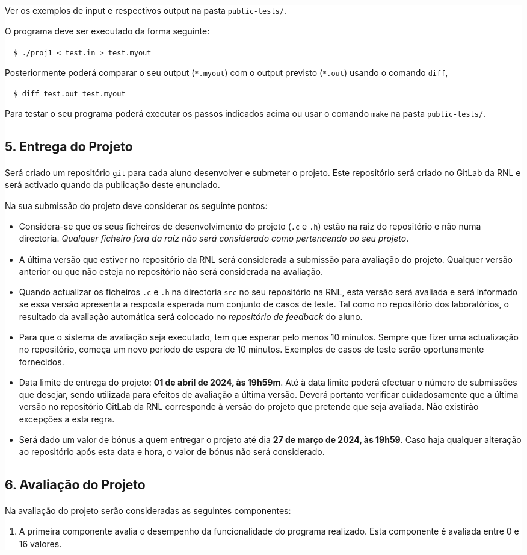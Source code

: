 Ver os exemplos de input e respectivos output na pasta `public-tests/`.

O programa deve ser executado da forma seguinte:

```text
  $ ./proj1 < test.in > test.myout
```

Posteriormente poderá comparar o seu output (`*.myout`) com o output previsto (`*.out`) usando o comando `diff`,

```text
  $ diff test.out test.myout
```

Para testar o seu programa poderá executar os passos indicados acima ou usar o comando `make` na pasta `public-tests/`.

## 5. Entrega do Projeto

Será criado um repositório `git` para cada aluno desenvolver e submeter o projeto. Este repositório será criado no [GitLab da RNL](https://gitlab.rnl.tecnico.ulisboa.pt) e será activado quando da publicação deste enunciado.

Na sua submissão do projeto deve considerar os seguinte pontos:

- Considera-se que os seus ficheiros de desenvolvimento do projeto (`.c` e `.h`) estão na raiz do repositório e não numa directoria. *Qualquer ficheiro fora da raíz não será considerado como pertencendo ao seu projeto*.

- A última versão que estiver no repositório da RNL será considerada a submissão para avaliação do projeto. Qualquer versão anterior ou que não esteja no repositório não será considerada na avaliação.

- Quando actualizar os ficheiros `.c` e `.h` na directoria `src` no seu repositório na RNL, esta versão será avaliada e será informado se essa versão apresenta a resposta esperada num conjunto de casos de teste. Tal como no repositório dos laboratórios, o resultado da avaliação automática será colocado no *repositório de feedback* do aluno.

- Para que o sistema de avaliação seja executado, tem que esperar pelo menos 10 minutos. Sempre que fizer uma actualização no repositório, começa um novo período de espera de 10 minutos. Exemplos de casos de teste serão oportunamente fornecidos.

- Data limite de entrega do projeto: __01 de abril de 2024, às 19h59m__. Até à data limite poderá efectuar o número de submissões que desejar, sendo utilizada para efeitos de avaliação a última versão. Deverá portanto verificar cuidadosamente que a última versão no repositório GitLab da RNL corresponde à versão do projeto que pretende que seja avaliada. Não existirão excepções a esta regra.

- Será dado um valor de bónus a quem entregar o projeto até dia __27 de março de 2024, às 19h59__. Caso haja qualquer alteração ao repositório após esta data e hora, o valor de bónus não será considerado.

## 6. Avaliação do Projeto

Na avaliação do projeto serão consideradas as seguintes componentes:

1. A primeira componente avalia o desempenho da funcionalidade do programa realizado. Esta componente é avaliada entre 0 e 16 valores.
